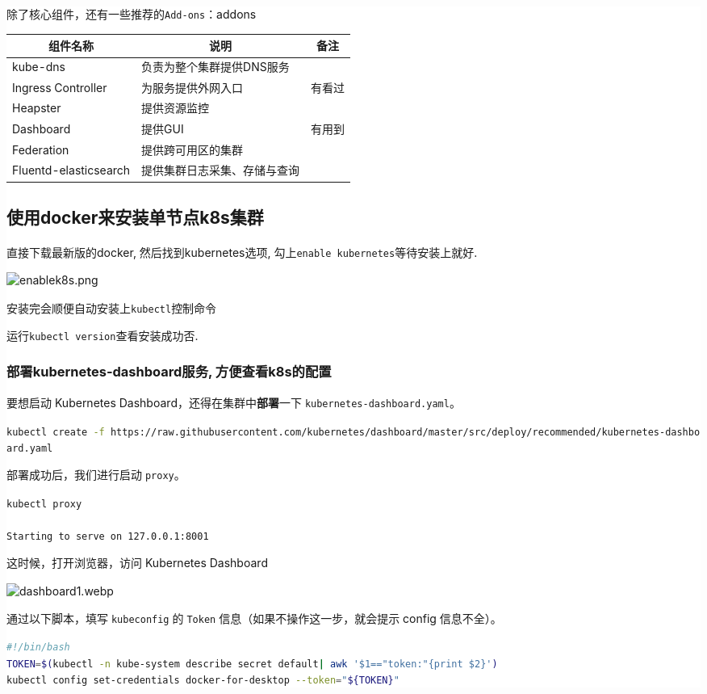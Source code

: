 除了核心组件，还有一些推荐的`Add-ons`：addons

| 组件名称              | 说明                         | 备注   |
| --------------------- | ---------------------------- | ------ |
| kube-dns              | 负责为整个集群提供DNS服务    |
| Ingress Controller    | 为服务提供外网入口           | 有看过 |
| Heapster              | 提供资源监控                 |
| Dashboard             | 提供GUI                      | 有用到 |
| Federation            | 提供跨可用区的集群           |
| Fluentd-elasticsearch | 提供集群日志采集、存储与查询 |








## 使用docker来安装单节点k8s集群

直接下载最新版的docker, 然后找到kubernetes选项, 勾上`enable kubernetes`等待安装上就好.

![enablek8s.png](enablek8s.png)

安装完会顺便自动安装上`kubectl`控制命令

运行`kubectl version`查看安装成功否.

### 部署kubernetes-dashboard服务, 方便查看k8s的配置

要想启动 Kubernetes Dashboard，还得在集群中**部署**一下 `kubernetes-dashboard.yaml`。

```bash
kubectl create -f https://raw.githubusercontent.com/kubernetes/dashboard/master/src/deploy/recommended/kubernetes-dashboard.yaml
```

部署成功后，我们进行启动 `proxy`。

```bash
kubectl proxy

Starting to serve on 127.0.0.1:8001
```

这时候，打开浏览器，访问 Kubernetes Dashboard

![dashboard1.webp](dashboard1.webp)

通过以下脚本，填写 `kubeconfig` 的 `Token` 信息（如果不操作这一步，就会提示 config 信息不全）。

```bash
#!/bin/bash
TOKEN=$(kubectl -n kube-system describe secret default| awk '$1=="token:"{print $2}')
kubectl config set-credentials docker-for-desktop --token="${TOKEN}"
```
